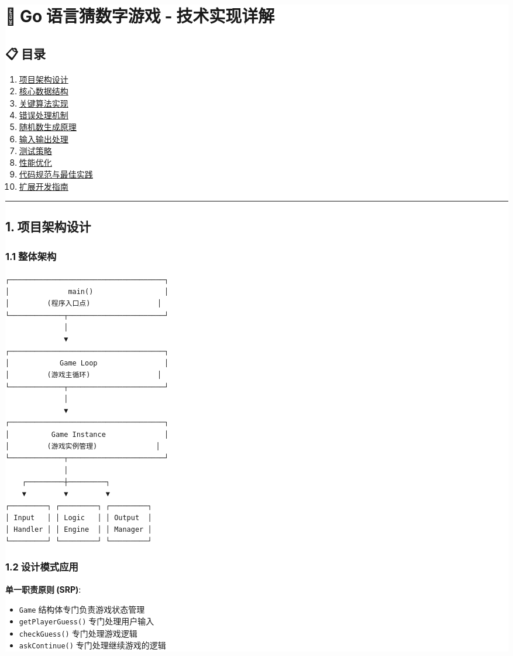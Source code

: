 # 🎯 Go 语言猜数字游戏 - 技术实现详解

## 📋 目录

1. [项目架构设计](#项目架构设计)
2. [核心数据结构](#核心数据结构)
3. [关键算法实现](#关键算法实现)
4. [错误处理机制](#错误处理机制)
5. [随机数生成原理](#随机数生成原理)
6. [输入输出处理](#输入输出处理)
7. [测试策略](#测试策略)
8. [性能优化](#性能优化)
9. [代码规范与最佳实践](#代码规范与最佳实践)
10. [扩展开发指南](#扩展开发指南)

---

## 1. 项目架构设计

### 1.1 整体架构

```
┌─────────────────────────────────────┐
│              main()                 │
│         (程序入口点)                │
└─────────────┬───────────────────────┘
              │
              ▼
┌─────────────────────────────────────┐
│            Game Loop                │
│         (游戏主循环)                │
└─────────────┬───────────────────────┘
              │
              ▼
┌─────────────────────────────────────┐
│          Game Instance              │
│         (游戏实例管理)              │
└─────────────┬───────────────────────┘
              │
    ┌─────────┼─────────┐
    ▼         ▼         ▼
┌─────────┐ ┌─────────┐ ┌─────────┐
│ Input   │ │ Logic   │ │ Output  │
│ Handler │ │ Engine  │ │ Manager │
└─────────┘ └─────────┘ └─────────┘
```

### 1.2 设计模式应用

**单一职责原则 (SRP)**:
- `Game` 结构体专门负责游戏状态管理
- `getPlayerGuess()` 专门处理用户输入
- `checkGuess()` 专门处理游戏逻辑
- `askContinue()` 专门处理继续游戏的逻辑
